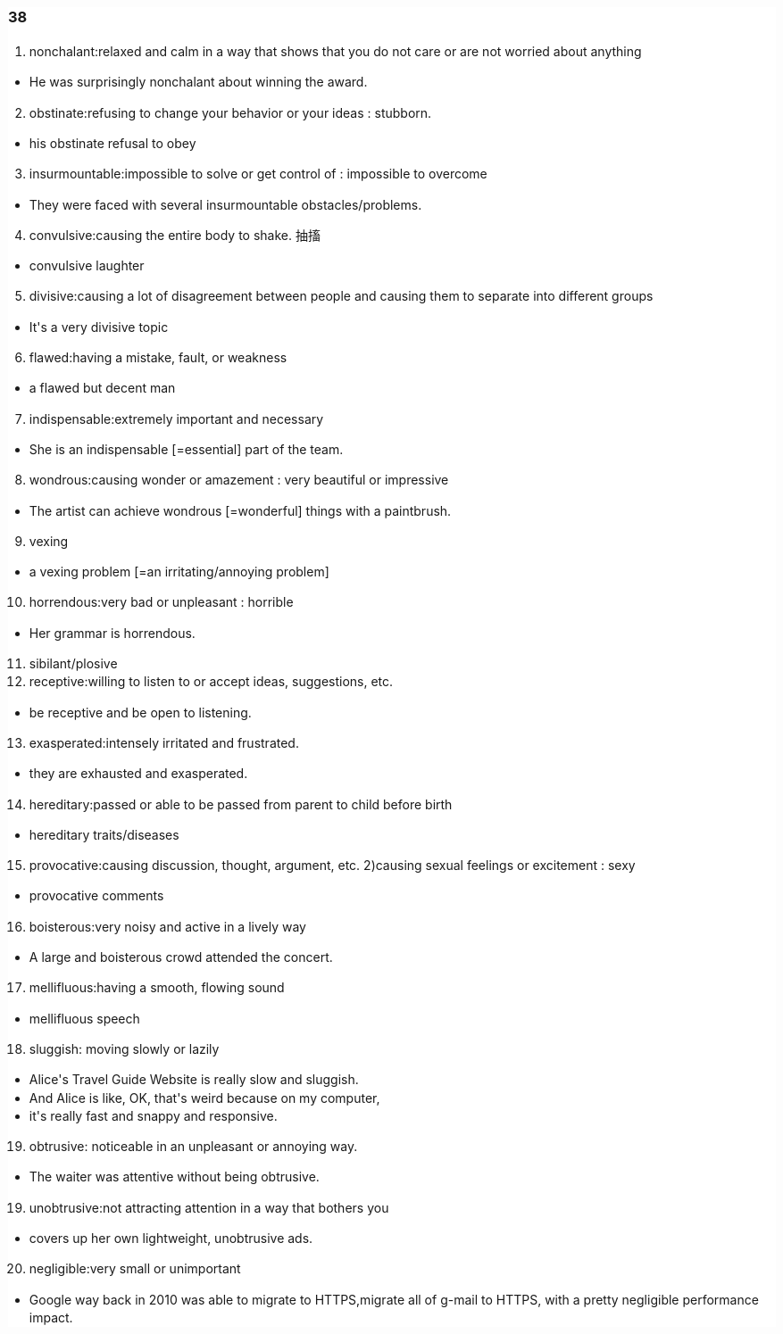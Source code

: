 ### 38
1. nonchalant:relaxed and calm in a way that shows that you do not care or are not worried about anything
- He was surprisingly nonchalant about winning the award.
2. obstinate:refusing to change your behavior or your ideas : stubborn.
- his obstinate refusal to obey
3. insurmountable:impossible to solve or get control of : impossible to overcome
- They were faced with several insurmountable obstacles/problems.
4. convulsive:causing the entire body to shake. 抽搐
- convulsive laughter
5. divisive:causing a lot of disagreement between people and causing them to separate into different groups
- It's a very divisive topic
6. flawed:having a mistake, fault, or weakness
- a flawed but decent man
7. indispensable:extremely important and necessary
- She is an indispensable [=essential] part of the team.
8. wondrous:causing wonder or amazement : very beautiful or impressive
- The artist can achieve wondrous [=wonderful] things with a paintbrush.
9. vexing
- a vexing problem [=an irritating/annoying problem]
10. horrendous:very bad or unpleasant : horrible
- Her grammar is horrendous.
11. sibilant/plosive
12. receptive:willing to listen to or accept ideas, suggestions, etc.
- be receptive and be open to listening.
13. exasperated:intensely irritated and frustrated.
- they are exhausted and exasperated.
14. hereditary:passed or able to be passed from parent to child before birth
- hereditary traits/diseases
15. provocative:causing discussion, thought, argument, etc. 2)causing sexual feelings or excitement : sexy
- provocative comments
16. boisterous:very noisy and active in a lively way
- A large and boisterous crowd attended the concert.
17. mellifluous:having a smooth, flowing sound
- mellifluous speech
18. sluggish: moving slowly or lazily
- Alice's Travel Guide Website is really slow and sluggish.
- And Alice is like, OK, that's weird because on my computer,
- it's really fast and snappy and responsive.
19. obtrusive: noticeable in an unpleasant or annoying way.
- The waiter was attentive without being obtrusive.
19. unobtrusive:not attracting attention in a way that bothers you
- covers up her own lightweight, unobtrusive ads.
20. negligible:very small or unimportant
- Google way back in 2010 was able to migrate to HTTPS,migrate all of g-mail to HTTPS, with a pretty negligible performance impact.
